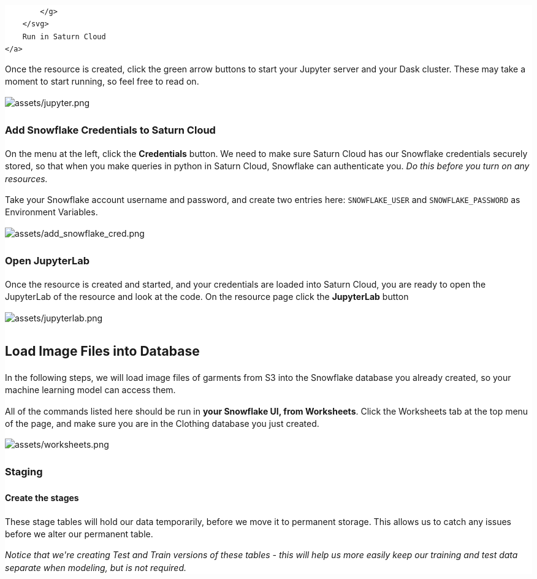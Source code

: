             </g>
        </svg>
        Run in Saturn Cloud
    </a>
</div>

Once the resource is created, click the green arrow buttons to start your Jupyter server and your Dask cluster. These may take a moment to start running, so feel free to read on.

![assets/jupyter.png](assets/jupyter.png)

### Add Snowflake Credentials to Saturn Cloud

On the menu at the left, click the **Credentials** button. We need to make sure Saturn Cloud has our Snowflake credentials securely stored, so that when you make queries in python in Saturn Cloud, Snowflake can authenticate you. *Do this before you turn on any resources.*

Take your Snowflake account username and password, and create two entries here: `SNOWFLAKE_USER` and `SNOWFLAKE_PASSWORD` as Environment Variables. 

![assets/add_snowflake_cred.png](assets/add_snowflake_cred.png)

### Open JupyterLab

Once the resource is created and started, and your credentials are loaded into Saturn Cloud, you are ready to open the JupyterLab of the resource and look at the code. On the resource page click the **JupyterLab** button

![assets/jupyterlab.png](assets/jupyterlab.png)



## Load Image Files into Database


In the following steps, we will load image files of garments from S3 into the Snowflake database you already created, so your machine learning model can access them.

All of the commands listed here should be run in **your Snowflake UI, from Worksheets**. Click the Worksheets tab at the top menu of the page, and make sure you are in the Clothing database you just created.


![assets/worksheets.png](assets/worksheets.png)


### Staging 
#### Create the stages

These stage tables will hold our data temporarily, before we move it to permanent storage. This allows us to catch any issues before we alter our permanent table.

*Notice that we're creating Test and Train versions of these tables - this will help us more easily keep our training and test data separate when modeling, but is not required.*
